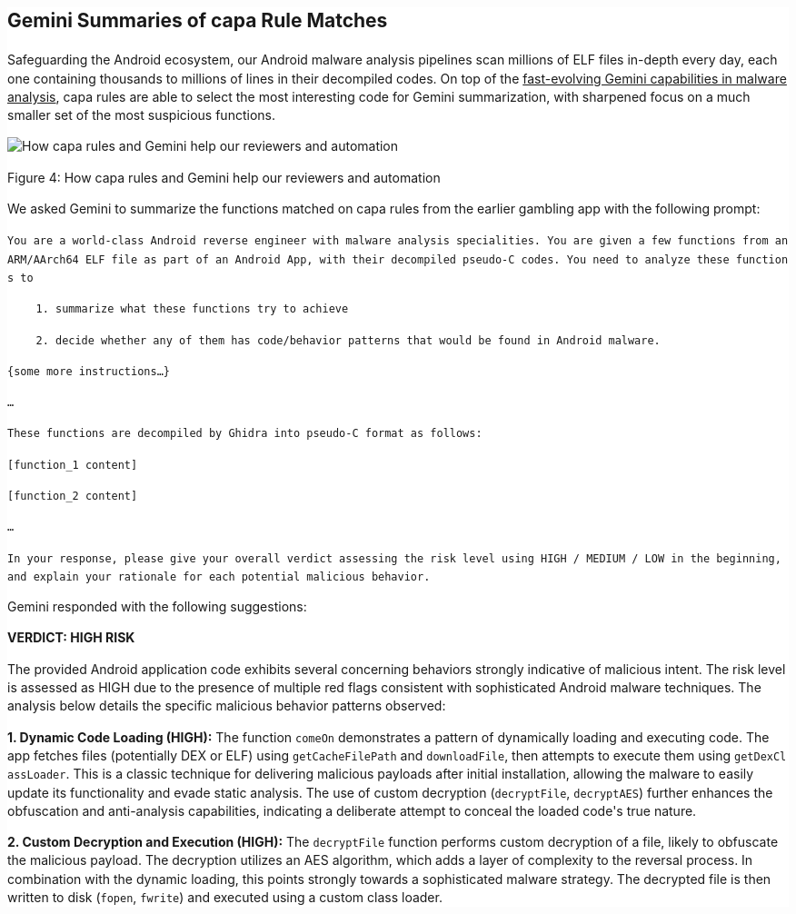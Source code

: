 Gemini Summaries of capa Rule Matches
-------------------------------------

Safeguarding the Android ecosystem, our Android malware analysis pipelines scan millions of ELF files in-depth every day, each one containing thousands to millions of lines in their decompiled codes. On top of the [fast-evolving Gemini capabilities in malware analysis](https://cloud.google.com/blog/topics/threat-intelligence/scaling-up-malware-analysis-with-gemini), capa rules are able to select the most interesting code for Gemini summarization, with sharpened focus on a much smaller set of the most suspicious functions.

![How capa rules and Gemini help our reviewers and automation](https://storage.googleapis.com/gweb-cloudblog-publish/images/android-capa-fig4a.max-1000x1000.png)

Figure 4: How capa rules and Gemini help our reviewers and automation

We asked Gemini to summarize the functions matched on capa rules from the earlier gambling app with the following prompt:

`You are a world-class Android reverse engineer with malware analysis specialities. You are given a few functions from an ARM/AArch64 ELF file as part of an Android App, with their decompiled pseudo-C codes. You need to analyze these functions to`

        `1. summarize what these functions try to achieve`

        `2. decide whether any of them has code/behavior patterns that would be found in Android malware.`

`{some more instructions…}`

`…`

`These functions are decompiled by Ghidra into pseudo-C format as follows:`

`[function_1 content]`

`[function_2 content]`

`…`

`In your response, please give your overall verdict assessing the risk level using HIGH / MEDIUM / LOW in the beginning, and explain your rationale for each potential malicious behavior.`

Gemini responded with the following suggestions:

**VERDICT: HIGH RISK**

The provided Android application code exhibits several concerning behaviors strongly indicative of malicious intent. The risk level is assessed as HIGH due to the presence of multiple red flags consistent with sophisticated Android malware techniques. The analysis below details the specific malicious behavior patterns observed:

**1\. Dynamic Code Loading (HIGH):** The function `comeOn` demonstrates a pattern of dynamically loading and executing code. The app fetches files (potentially DEX or ELF) using `getCacheFilePath` and `downloadFile`, then attempts to execute them using `getDexClassLoader`. This is a classic technique for delivering malicious payloads after initial installation, allowing the malware to easily update its functionality and evade static analysis. The use of custom decryption (`decryptFile`, `decryptAES`) further enhances the obfuscation and anti-analysis capabilities, indicating a deliberate attempt to conceal the loaded code's true nature.

**2\. Custom Decryption and Execution (HIGH):** The `decryptFile` function performs custom decryption of a file, likely to obfuscate the malicious payload. The decryption utilizes an AES algorithm, which adds a layer of complexity to the reversal process. In combination with the dynamic loading, this points strongly towards a sophisticated malware strategy. The decrypted file is then written to disk (`fopen`, `fwrite`) and executed using a custom class loader.
